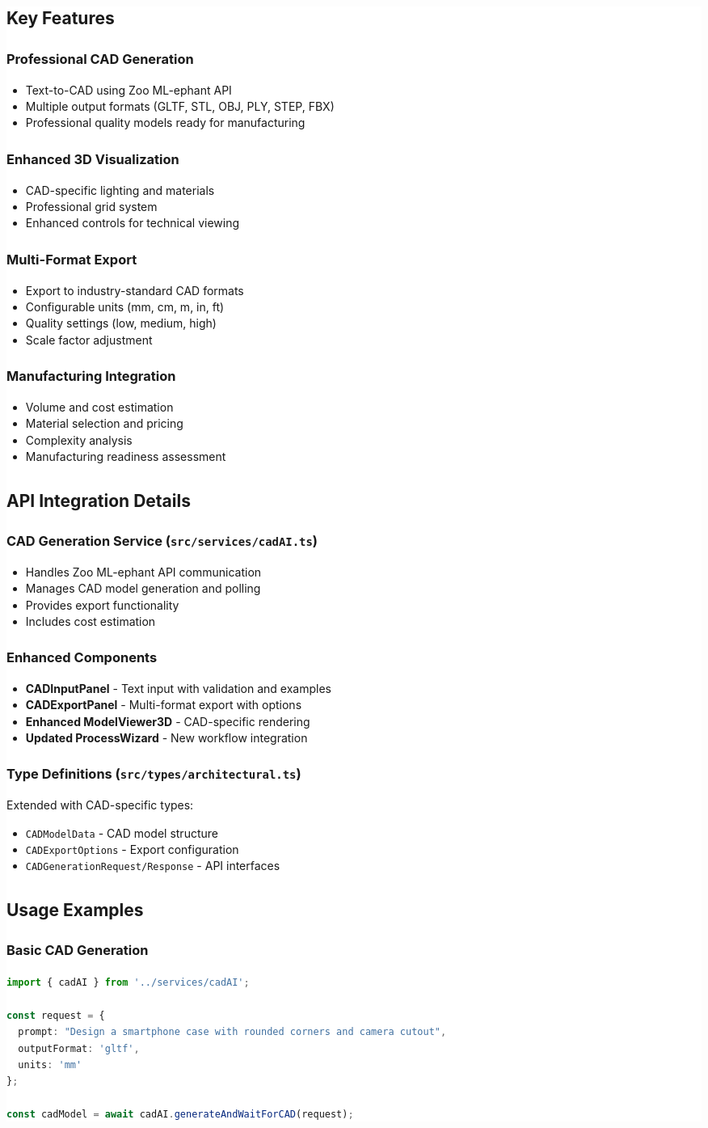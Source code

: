 ## Key Features

### Professional CAD Generation
- Text-to-CAD using Zoo ML-ephant API
- Multiple output formats (GLTF, STL, OBJ, PLY, STEP, FBX)
- Professional quality models ready for manufacturing

### Enhanced 3D Visualization
- CAD-specific lighting and materials
- Professional grid system
- Enhanced controls for technical viewing

### Multi-Format Export
- Export to industry-standard CAD formats
- Configurable units (mm, cm, m, in, ft)
- Quality settings (low, medium, high)
- Scale factor adjustment

### Manufacturing Integration
- Volume and cost estimation
- Material selection and pricing
- Complexity analysis
- Manufacturing readiness assessment

## API Integration Details

### CAD Generation Service (`src/services/cadAI.ts`)
- Handles Zoo ML-ephant API communication
- Manages CAD model generation and polling
- Provides export functionality
- Includes cost estimation

### Enhanced Components
- **CADInputPanel** - Text input with validation and examples
- **CADExportPanel** - Multi-format export with options
- **Enhanced ModelViewer3D** - CAD-specific rendering
- **Updated ProcessWizard** - New workflow integration

### Type Definitions (`src/types/architectural.ts`)
Extended with CAD-specific types:
- `CADModelData` - CAD model structure
- `CADExportOptions` - Export configuration
- `CADGenerationRequest/Response` - API interfaces

## Usage Examples

### Basic CAD Generation
```typescript
import { cadAI } from '../services/cadAI';

const request = {
  prompt: "Design a smartphone case with rounded corners and camera cutout",
  outputFormat: 'gltf',
  units: 'mm'
};

const cadModel = await cadAI.generateAndWaitForCAD(request);
```

